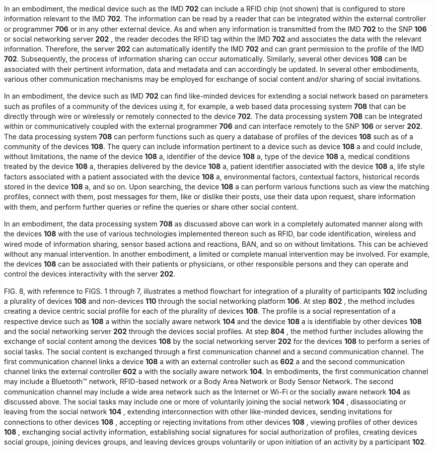 In an embodiment, the medical device such as the IMD  **702**  can include a RFID chip (not shown) that is configured to store information relevant to the IMD  **702**. The information can be read by a reader that can be integrated within the external controller or programmer  **706**  or in any other external device. As and when any information is transmitted from the IMD  **702**  to the SNP  **106**  or social networking server  **202** , the reader decodes the RFID tag within the IMD  **702**  and associates the data with the relevant information. Therefore, the server  **202**  can automatically identify the IMD  **702**  and can grant permission to the profile of the IMD  **702**. Subsequently, the process of information sharing can occur automatically. Similarly, several other devices  **108**  can be associated with their pertinent information, data and metadata and can accordingly be updated. In several other embodiments, various other communication mechanisms may be employed for exchange of social content and/or sharing of social invitations.

In an embodiment, the device such as IMD  **702**  can find like-minded devices for extending a social network based on parameters such as profiles of a community of the devices using it, for example, a web based data processing system  **708**  that can be directly through wire or wirelessly or remotely connected to the device  **702**. The data processing system  **708**  can be integrated within or communicatively coupled with the external programmer  **706**  and can interface remotely to the SNP  **106**  or server  **202**. The data processing system  **708**  can perform functions such as query a database of profiles of the devices  **108**  such as of a community of the devices  **108**. The query can include information pertinent to a device such as device  **108**  a and could include, without limitations, the name of the device  **108**  a, identifier of the device  **108**  a, type of the device  **108**  a, medical conditions treated by the device  **108**  a, therapies delivered by the device  **108**  a, patient identifier associated with the device  **108**  a, life style factors associated with a patient associated with the device  **108**  a, environmental factors, contextual factors, historical records stored in the device  **108**  a, and so on. Upon searching, the device  **108**  a can perform various functions such as view the matching profiles, connect with them, post messages for them, like or dislike their posts, use their data upon request, share information with them, and perform further queries or refine the queries or share other social content.

In an embodiment, the data processing system  **708**  as discussed above can work in a completely automated manner along with the devices  **108**  with the use of various technologies implemented thereon such as RFID, bar code identification, wireless and wired mode of information sharing, sensor based actions and reactions, BAN, and so on without limitations. This can be achieved without any manual intervention. In another embodiment, a limited or complete manual intervention may be involved. For example, the devices  **108**  can be associated with their patients or physicians, or other responsible persons and they can operate and control the devices interactivity with the server  **202**.

FIG. 8, with reference to FIGS. 1 through 7, illustrates a method flowchart for integration of a plurality of participants  **102**  including a plurality of devices  **108**  and non-devices  **110**  through the social networking platform  **106**. At step  **802** , the method includes creating a device centric social profile for each of the plurality of devices  **108**. The profile is a social representation of a respective device such as  **108**  a within the socially aware network  **104**  and the device  **108**  a is identifiable by other devices  **108**  and the social networking server  **202**  through the devices social profiles. At step  **804** , the method further includes allowing the exchange of social content among the devices  **108**  by the social networking server  **202**  for the devices  **108**  to perform a series of social tasks. The social content is exchanged through a first communication channel and a second communication channel. The first communication channel links a device  **108**  a with an external controller such as  **602**  a and the second communication channel links the external controller  **602**  a with the socially aware network  **104**. In embodiments, the first communication channel may include a Bluetooth™ network, RFID-based network or a Body Area Network or Body Sensor Network. The second communication channel may include a wide area network such as the Internet or Wi-Fi or the socially aware network  **104**  as discussed above. The social tasks may include one or more of voluntarily joining the social network  **104** , disassociating or leaving from the social network  **104** , extending interconnection with other like-minded devices, sending invitations for connections to other devices  **108** , accepting or rejecting invitations from other devices  **108** , viewing profiles of other devices  **108** , exchanging social activity information, establishing social signatures for social authorization of profiles, creating devices social groups, joining devices groups, and leaving devices groups voluntarily or upon initiation of an activity by a participant  **102**.
